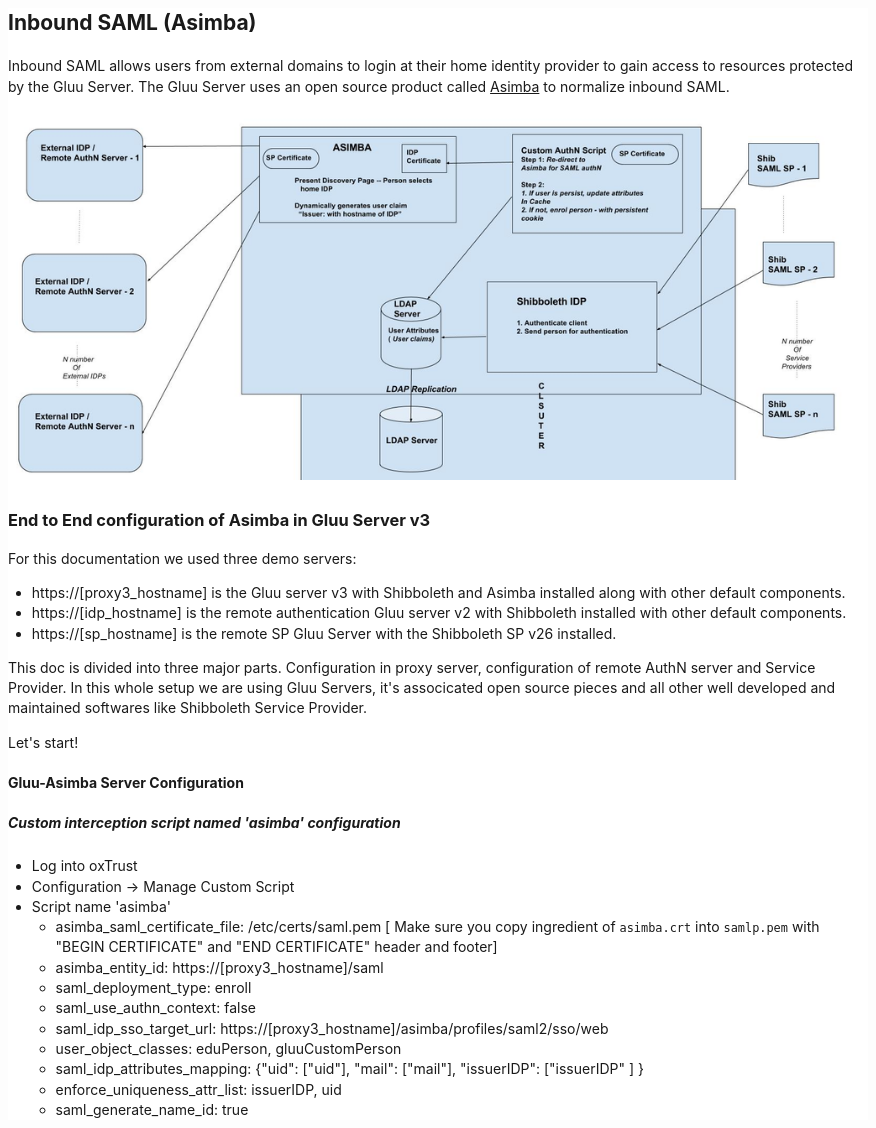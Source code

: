 
## Inbound SAML (Asimba)
Inbound SAML allows users from external domains to login at their home identity provider to gain access to resources protected by the Gluu Server. The Gluu Server uses an open source product called [Asimba](http://www.asimba.org/site/) to normalize inbound SAML. 

![asimba-overview](../img/asimba/Asimba_graph.jpg)

### End to End configuration of Asimba in Gluu Server v3

For this documentation we used three demo servers:

- https://[proxy3_hostname] is the Gluu server v3 with Shibboleth and Asimba installed along with other default components. 
- https://[idp_hostname] is the remote authentication Gluu server v2 with Shibboleth installed with other default components. 
- https://[sp_hostname] is the remote SP Gluu Server with the Shibboleth SP v26 installed.
  
This doc is divided into three major parts. Configuration in proxy server, configuration of remote AuthN server and Service Provider. 
In this whole setup we are using Gluu Servers, it's associcated open source pieces and all other well developed and maintained softwares like Shibboleth Service Provider. 

Let's start! 

#### Gluu-Asimba Server Configuration

##### Custom interception script named 'asimba' configuration

  - Log into oxTrust
  - Configuration -> Manage Custom Script
  - Script name 'asimba'
    - asimba_saml_certificate_file: /etc/certs/saml.pem [ Make sure you copy ingredient of `asimba.crt` into `samlp.pem` with "BEGIN CERTIFICATE" and "END CERTIFICATE" header and footer] 
    - asimba_entity_id: https://[proxy3_hostname]/saml
    - saml_deployment_type: enroll
    - saml_use_authn_context: false
    - saml_idp_sso_target_url: https://[proxy3_hostname]/asimba/profiles/saml2/sso/web
    - user_object_classes: eduPerson, gluuCustomPerson
    - saml_idp_attributes_mapping: {"uid": ["uid"], "mail": ["mail"], "issuerIDP": ["issuerIDP" ] }
    - enforce_uniqueness_attr_list: issuerIDP, uid
    - saml_generate_name_id: true
    